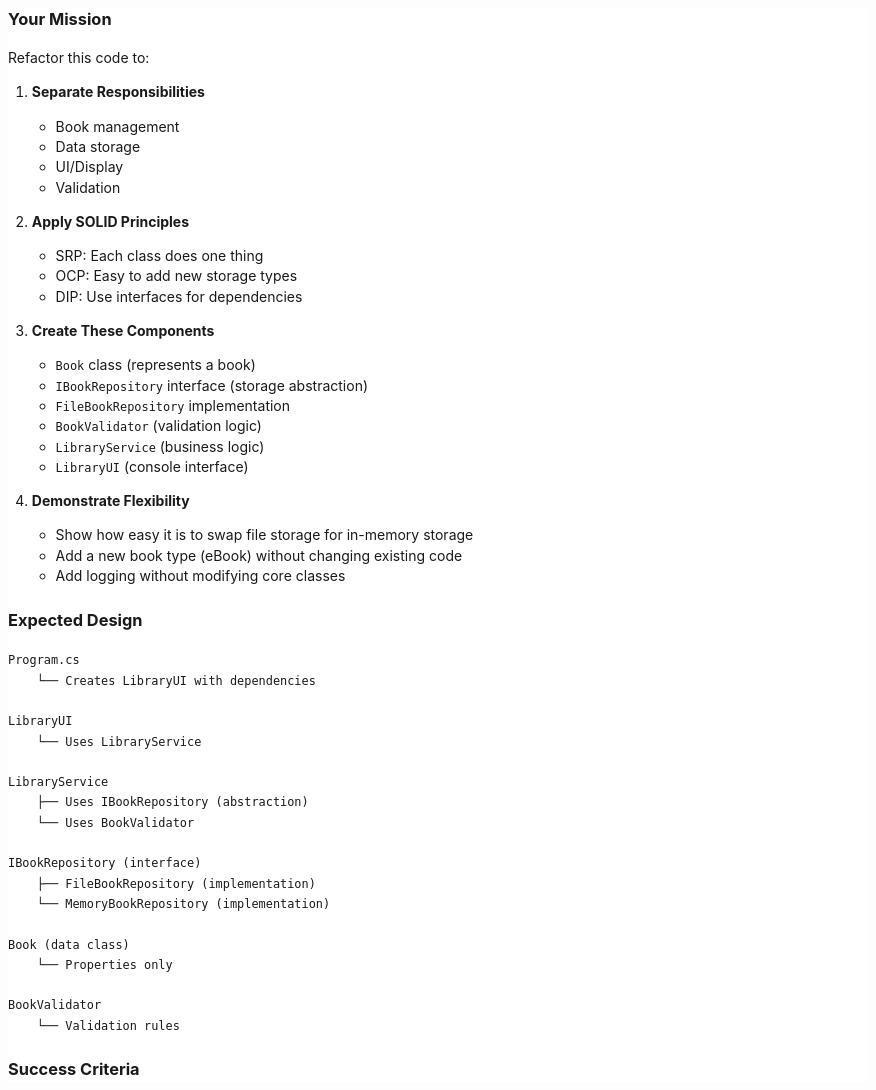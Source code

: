 ### Your Mission

Refactor this code to:

1. **Separate Responsibilities**
   - Book management
   - Data storage
   - UI/Display
   - Validation

2. **Apply SOLID Principles**
   - SRP: Each class does one thing
   - OCP: Easy to add new storage types
   - DIP: Use interfaces for dependencies

3. **Create These Components**
   - `Book` class (represents a book)
   - `IBookRepository` interface (storage abstraction)
   - `FileBookRepository` implementation
   - `BookValidator` (validation logic)
   - `LibraryService` (business logic)
   - `LibraryUI` (console interface)

4. **Demonstrate Flexibility**
   - Show how easy it is to swap file storage for in-memory storage
   - Add a new book type (eBook) without changing existing code
   - Add logging without modifying core classes

### Expected Design

```
Program.cs
    └── Creates LibraryUI with dependencies

LibraryUI
    └── Uses LibraryService

LibraryService
    ├── Uses IBookRepository (abstraction)
    └── Uses BookValidator

IBookRepository (interface)
    ├── FileBookRepository (implementation)
    └── MemoryBookRepository (implementation)

Book (data class)
    └── Properties only

BookValidator
    └── Validation rules
```

### Success Criteria

